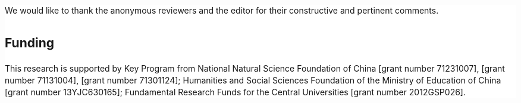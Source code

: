 We would like to thank the anonymous reviewers and the editor for their constructive and pertinent comments.

## Funding

This research is supported by Key Program from National Natural Science Foundation of China [grant number 71231007], [grant number 71131004], [grant number 71301124]; Humanities and Social Sciences Foundation of the Ministry of Education of China [grant number 13YJC630165]; Fundamental Research Funds for the Central Universities [grant number 2012GSP026].


[^0]:    *Corresponding author. Email: kai.wang@whu.edu.cn